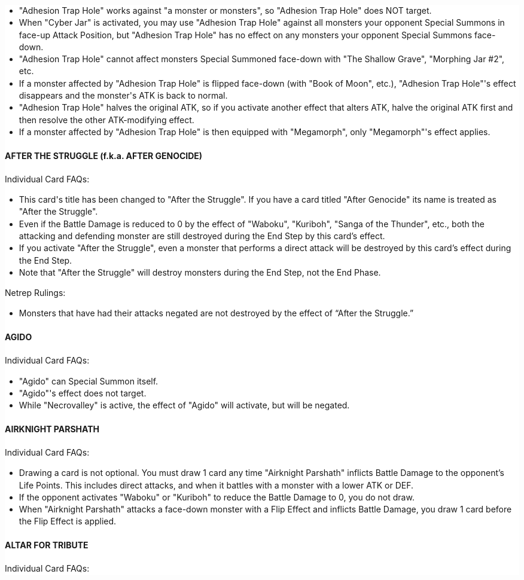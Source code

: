 *   "Adhesion Trap Hole" works against "a monster or monsters", so "Adhesion Trap Hole" does NOT target.
*   When "Cyber Jar" is activated, you may use "Adhesion Trap Hole" against all monsters your opponent Special Summons in face-up Attack Position, but "Adhesion Trap Hole" has no effect on any monsters your opponent Special Summons face-down.
*   "Adhesion Trap Hole" cannot affect monsters Special Summoned face-down with "The Shallow Grave", "Morphing Jar #2", etc.
*   If a monster affected by "Adhesion Trap Hole" is flipped face-down (with "Book of Moon", etc.), "Adhesion Trap Hole"'s effect disappears and the monster's ATK is back to normal.
*   "Adhesion Trap Hole" halves the original ATK, so if you activate another effect that alters ATK, halve the original ATK first and then resolve the other ATK-modifying effect.
*   If a monster affected by "Adhesion Trap Hole" is then equipped with "Megamorph", only "Megamorph"'s effect applies.

#### AFTER THE STRUGGLE (f.k.a. AFTER GENOCIDE)

Individual Card FAQs:

*   This card's title has been changed to "After the Struggle". If you have a card titled "After Genocide" its name is treated as "After the Struggle".
*   Even if the Battle Damage is reduced to 0 by the effect of "Waboku", "Kuriboh", "Sanga of the Thunder", etc., both the attacking and defending monster are still destroyed during the End Step by this card’s effect.
*   If you activate "After the Struggle", even a monster that performs a direct attack will be destroyed by this card’s effect during the End Step.
*   Note that "After the Struggle" will destroy monsters during the End Step, not the End Phase.

Netrep Rulings:

*   Monsters that have had their attacks negated are not destroyed by the effect of “After the Struggle.”

#### AGIDO

Individual Card FAQs:

*   "Agido" can Special Summon itself.
*   "Agido"'s effect does not target.
*   While "Necrovalley" is active, the effect of "Agido" will activate, but will be negated.

#### AIRKNIGHT PARSHATH

Individual Card FAQs:

*   Drawing a card is not optional. You must draw 1 card any time "Airknight Parshath" inflicts Battle Damage to the opponent’s Life Points. This includes direct attacks, and when it battles with a monster with a lower ATK or DEF.
*   If the opponent activates "Waboku" or "Kuriboh" to reduce the Battle Damage to 0, you do not draw.
*   When "Airknight Parshath" attacks a face-down monster with a Flip Effect and inflicts Battle Damage, you draw 1 card before the Flip Effect is applied.

#### ALTAR FOR TRIBUTE

Individual Card FAQs:
